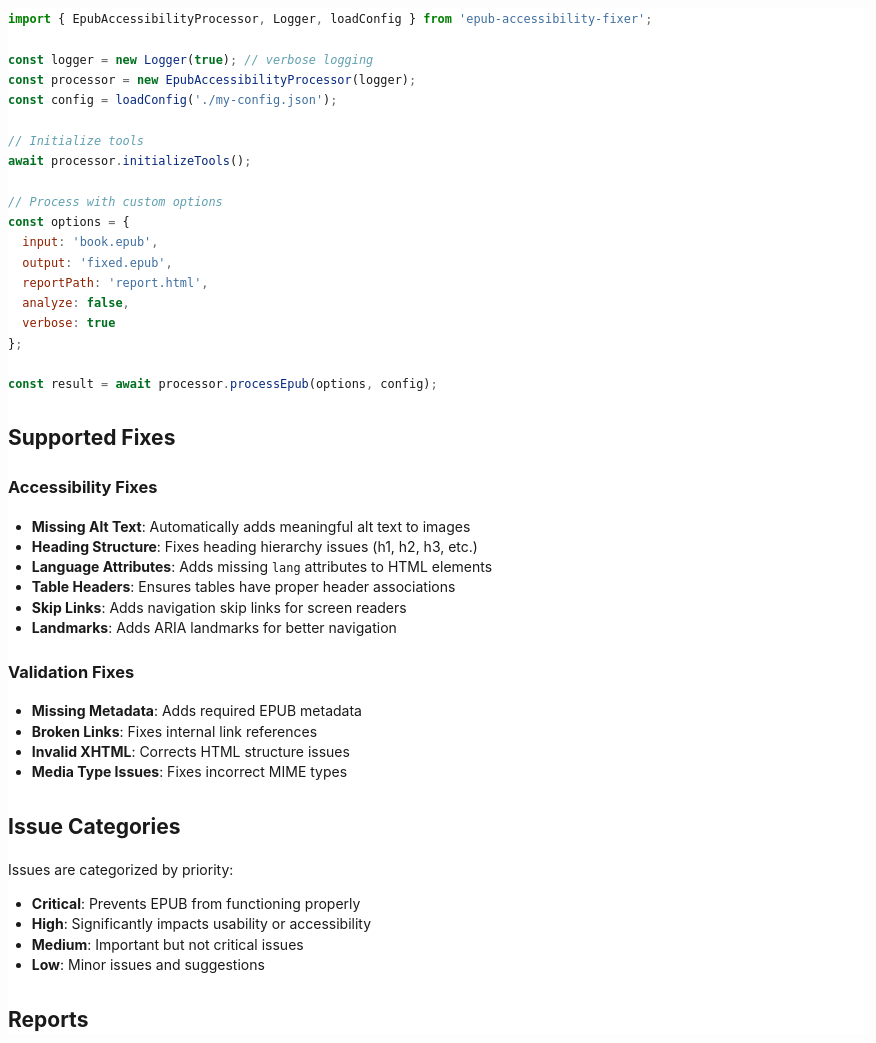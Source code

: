 ```javascript
import { EpubAccessibilityProcessor, Logger, loadConfig } from 'epub-accessibility-fixer';

const logger = new Logger(true); // verbose logging
const processor = new EpubAccessibilityProcessor(logger);
const config = loadConfig('./my-config.json');

// Initialize tools
await processor.initializeTools();

// Process with custom options
const options = {
  input: 'book.epub',
  output: 'fixed.epub',
  reportPath: 'report.html',
  analyze: false,
  verbose: true
};

const result = await processor.processEpub(options, config);
```

## Supported Fixes

### Accessibility Fixes

- **Missing Alt Text**: Automatically adds meaningful alt text to images
- **Heading Structure**: Fixes heading hierarchy issues (h1, h2, h3, etc.)
- **Language Attributes**: Adds missing `lang` attributes to HTML elements
- **Table Headers**: Ensures tables have proper header associations
- **Skip Links**: Adds navigation skip links for screen readers
- **Landmarks**: Adds ARIA landmarks for better navigation

### Validation Fixes

- **Missing Metadata**: Adds required EPUB metadata
- **Broken Links**: Fixes internal link references
- **Invalid XHTML**: Corrects HTML structure issues
- **Media Type Issues**: Fixes incorrect MIME types

## Issue Categories

Issues are categorized by priority:

- **Critical**: Prevents EPUB from functioning properly
- **High**: Significantly impacts usability or accessibility
- **Medium**: Important but not critical issues
- **Low**: Minor issues and suggestions

## Reports
